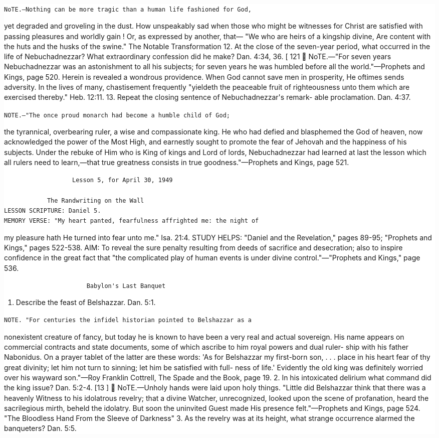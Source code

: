     NoTE.—Nothing can be more tragic than a human life fashioned for God,
yet degraded and groveling in the dust. How unspeakably sad when those who
might be witnesses for Christ are satisfied with passing pleasures and worldly
gain ! Or, as expressed by another, that—
         "We who are heirs of a kingship divine,
          Are content with the huts and the husks of the swine."
                    The Notable Transformation
    12. At the close of the seven-year period, what occurred in the
life of Nebuchadnezzar? What extraordinary confession did he
make? Dan. 4:34, 36.
                                     [ 121
    NoTE.—"For seven years Nebuchadnezzar was an astonishment to all his
subjects; for seven years he was humbled before all the world."—Prophets
and Kings, page 520.
    Herein is revealed a wondrous providence. When God cannot save men
in prosperity, He oftimes sends adversity. In the lives of many, chastisement
frequently "yieldeth the peaceable fruit of righteousness unto them which are
exercised thereby." Heb. 12:11.
   13. Repeat the closing sentence of Nebuchadnezzar's remark-
able proclamation. Dan. 4:37.

    NOTE.—"The once proud monarch had become a humble child of God;
the tyrannical, overbearing ruler, a wise and compassionate king. He who
had defied and blasphemed the God of heaven, now acknowledged the power
of the Most High, and earnestly sought to promote the fear of Jehovah and
the happiness of his subjects. Under the rebuke of Him who is King of kings
and Lord of lords, Nebuchadnezzar had learned at last the lesson which all
rulers need to learn,—that true greatness consists in true goodness."—Prophets
and Kings, page 521.


                       Lesson 5, for April 30, 1949

                The Randwriting on the Wall
    LESSON SCRIPTURE: Daniel 5.
    MEMORY VERSE: "My heart panted, fearfulness affrighted me: the night of
my pleasure hath He turned into fear unto me." Isa. 21:4.
    STUDY HELPS: "Daniel and the Revelation," pages 89-95; "Prophets and
Kings," pages 522-538.
    AIM: To reveal the sure penalty resulting from deeds of sacrifice and desecration;
also to inspire confidence in the great fact that "the complicated play of human events
is under divine control."—"Prophets and Kings," page 536.

                           Babylon's Last Banquet

   1. Describe the feast of Belshazzar. Dan. 5:1.

    NOTE. "For centuries the infidel historian pointed to Belshazzar as a
nonexistent creature of fancy, but today he is known to have been a very
real and actual sovereign. His name appears on commercial contracts and
state documents, some of which ascribe to him royal powers and dual ruler-
ship with his father Nabonidus. On a prayer tablet of the latter are these
words: 'As for Belshazzar my first-born son, . . . place in his heart fear of
thy great divinity; let him not turn to sinning; let him be satisfied with full-
ness of life.' Evidently the old king was definitely worried over his wayward
son."—Roy Franklin Cottrell, The Spade and the Book, page 19.
  2. In his intoxicated delirium what command did the king issue?
Dan. 5:2-4.
                                         [13 ]
   NoTE.—Unholy hands were laid upon holy things. "Little did Belshazzar
think that there was a heavenly Witness to his idolatrous revelry; that a
divine Watcher, unrecognized, looked upon the scene of profanation, heard
the sacrilegious mirth, beheld the idolatry. But soon the uninvited Guest
made His presence felt."—Prophets and Kings, page 524.
      "The Bloodless Hand From the Sleeve of Darkness"
   3. As the revelry was at its height, what strange occurrence
alarmed the banqueters? Dan. 5:5.